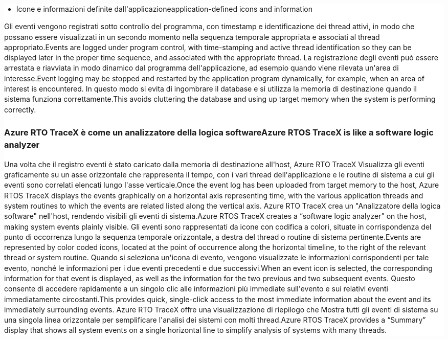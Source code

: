* <span data-ttu-id="f8cdb-135">Icone e informazioni definite dall'applicazione</span><span class="sxs-lookup"><span data-stu-id="f8cdb-135">application-defined icons and information</span></span>

<span data-ttu-id="f8cdb-136">Gli eventi vengono registrati sotto controllo del programma, con timestamp e identificazione dei thread attivi, in modo che possano essere visualizzati in un secondo momento nella sequenza temporale appropriata e associati al thread appropriato.</span><span class="sxs-lookup"><span data-stu-id="f8cdb-136">Events are logged under program control, with time-stamping and active thread identification so they can be displayed later in the proper time sequence, and associated with the appropriate thread.</span></span> <span data-ttu-id="f8cdb-137">La registrazione degli eventi può essere arrestata e riavviata in modo dinamico dal programma dell'applicazione, ad esempio quando viene rilevata un'area di interesse.</span><span class="sxs-lookup"><span data-stu-id="f8cdb-137">Event logging may be stopped and restarted by the application program dynamically, for example, when an area of interest is encountered.</span></span> <span data-ttu-id="f8cdb-138">In questo modo si evita di ingombrare il database e si utilizza la memoria di destinazione quando il sistema funziona correttamente.</span><span class="sxs-lookup"><span data-stu-id="f8cdb-138">This avoids cluttering the database and using up target memory when the system is performing correctly.</span></span>

### <a name="azure-rtos-tracex-is-like-a-software-logic-analyzer"></a><span data-ttu-id="f8cdb-139">Azure RTO TraceX è come un analizzatore della logica software</span><span class="sxs-lookup"><span data-stu-id="f8cdb-139">Azure RTOS TraceX is like a software logic analyzer</span></span>

<span data-ttu-id="f8cdb-140">Una volta che il registro eventi è stato caricato dalla memoria di destinazione all'host, Azure RTO TraceX Visualizza gli eventi graficamente su un asse orizzontale che rappresenta il tempo, con i vari thread dell'applicazione e le routine di sistema a cui gli eventi sono correlati elencati lungo l'asse verticale.</span><span class="sxs-lookup"><span data-stu-id="f8cdb-140">Once the event log has been uploaded from target memory to the host, Azure RTOS TraceX displays the events graphically on a horizontal axis representing time, with the various application threads and system routines to which the events are related listed along the vertical axis.</span></span> <span data-ttu-id="f8cdb-141">Azure RTO TraceX crea un "Analizzatore della logica software" nell'host, rendendo visibili gli eventi di sistema.</span><span class="sxs-lookup"><span data-stu-id="f8cdb-141">Azure RTOS TraceX creates a “software logic analyzer” on the host, making system events plainly visible.</span></span> <span data-ttu-id="f8cdb-142">Gli eventi sono rappresentati da icone con codifica a colori, situate in corrispondenza del punto di occorrenza lungo la sequenza temporale orizzontale, a destra del thread o routine di sistema pertinente.</span><span class="sxs-lookup"><span data-stu-id="f8cdb-142">Events are represented by color coded icons, located at the point of occurrence along the horizontal timeline, to the right of the relevant thread or system routine.</span></span> <span data-ttu-id="f8cdb-143">Quando si seleziona un'icona di evento, vengono visualizzate le informazioni corrispondenti per tale evento, nonché le informazioni per i due eventi precedenti e due successivi.</span><span class="sxs-lookup"><span data-stu-id="f8cdb-143">When an event icon is selected, the corresponding information for that event is displayed, as well as the information for the two previous and two subsequent events.</span></span> <span data-ttu-id="f8cdb-144">Questo consente di accedere rapidamente a un singolo clic alle informazioni più immediate sull'evento e sui relativi eventi immediatamente circostanti.</span><span class="sxs-lookup"><span data-stu-id="f8cdb-144">This provides quick, single-click access to the most immediate information about the event and its immediately surrounding events.</span></span> <span data-ttu-id="f8cdb-145">Azure RTO TraceX offre una visualizzazione di riepilogo che Mostra tutti gli eventi di sistema su una singola linea orizzontale per semplificare l'analisi dei sistemi con molti thread.</span><span class="sxs-lookup"><span data-stu-id="f8cdb-145">Azure RTOS TraceX provides a “Summary” display that shows all system events on a single horizontal line to simplify analysis of systems with many threads.</span></span>
